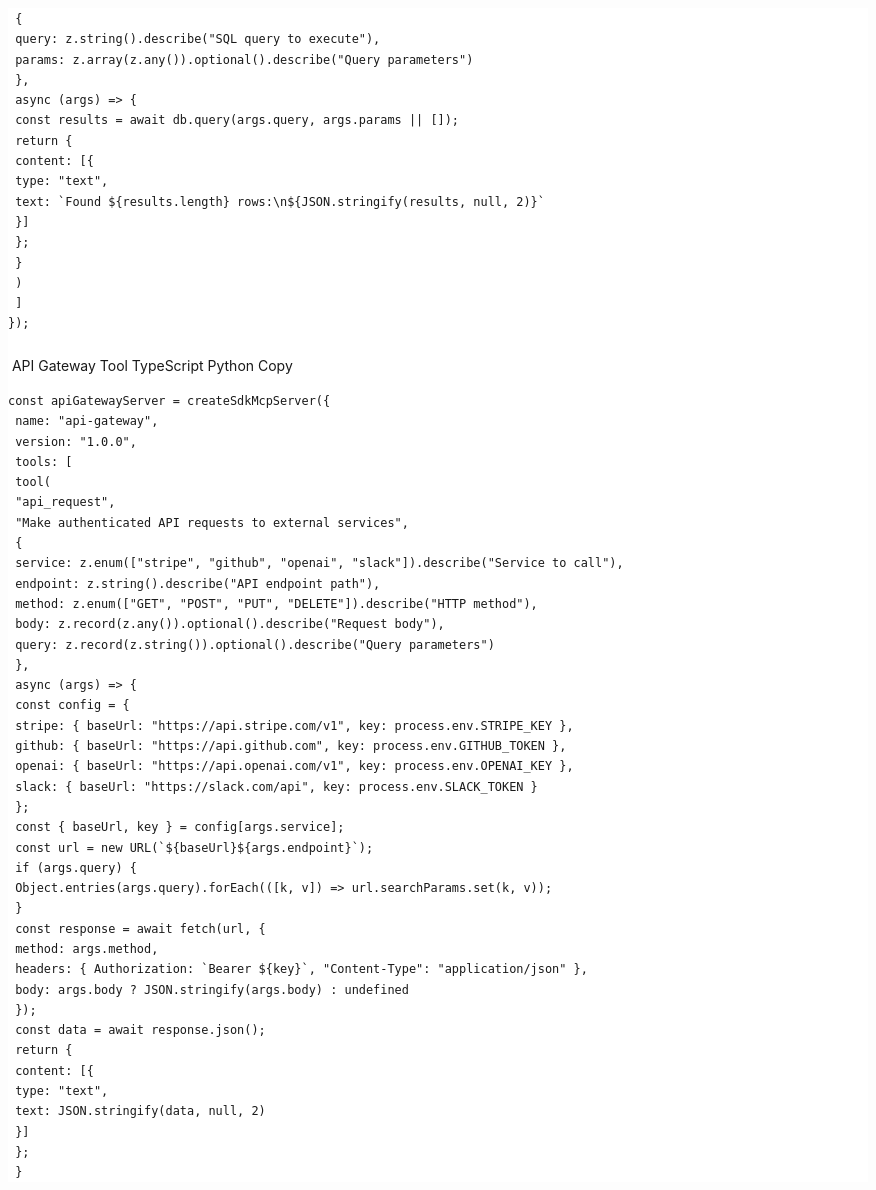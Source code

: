 ```
 {
 query: z.string().describe("SQL query to execute"),
 params: z.array(z.any()).optional().describe("Query parameters")
 },
 async (args) => {
 const results = await db.query(args.query, args.params || []);
 return {
 content: [{
 type: "text",
 text: `Found ${results.length} rows:\n${JSON.stringify(results, null, 2)}`
 }]
 };
 }
 )
 ]
});
```
### 
[​](#api-gateway-tool)
API Gateway Tool
TypeScript
Python
Copy
```
const apiGatewayServer = createSdkMcpServer({
 name: "api-gateway",
 version: "1.0.0",
 tools: [
 tool(
 "api_request",
 "Make authenticated API requests to external services",
 {
 service: z.enum(["stripe", "github", "openai", "slack"]).describe("Service to call"),
 endpoint: z.string().describe("API endpoint path"),
 method: z.enum(["GET", "POST", "PUT", "DELETE"]).describe("HTTP method"),
 body: z.record(z.any()).optional().describe("Request body"),
 query: z.record(z.string()).optional().describe("Query parameters")
 },
 async (args) => {
 const config = {
 stripe: { baseUrl: "https://api.stripe.com/v1", key: process.env.STRIPE_KEY },
 github: { baseUrl: "https://api.github.com", key: process.env.GITHUB_TOKEN },
 openai: { baseUrl: "https://api.openai.com/v1", key: process.env.OPENAI_KEY },
 slack: { baseUrl: "https://slack.com/api", key: process.env.SLACK_TOKEN }
 };
 const { baseUrl, key } = config[args.service];
 const url = new URL(`${baseUrl}${args.endpoint}`);
 if (args.query) {
 Object.entries(args.query).forEach(([k, v]) => url.searchParams.set(k, v));
 }
 const response = await fetch(url, {
 method: args.method,
 headers: { Authorization: `Bearer ${key}`, "Content-Type": "application/json" },
 body: args.body ? JSON.stringify(args.body) : undefined
 });
 const data = await response.json();
 return {
 content: [{
 type: "text",
 text: JSON.stringify(data, null, 2)
 }]
 };
 }
```